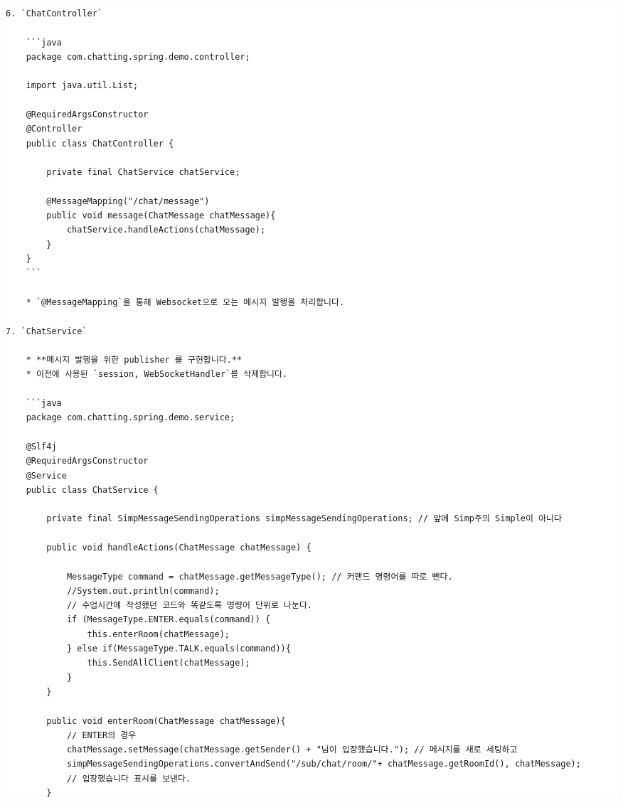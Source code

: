 		

	6. `ChatController`

		```java
		package com.chatting.spring.demo.controller;
		
		import java.util.List;
		
		@RequiredArgsConstructor
		@Controller
		public class ChatController {
		
		    private final ChatService chatService;
		
		    @MessageMapping("/chat/message")
		    public void message(ChatMessage chatMessage){
		        chatService.handleActions(chatMessage);
		    }
		}
		```

		* `@MessageMapping`을 통해 Websocket으로 오는 메시지 발행을 처리합니다. 

	7. `ChatService` 

		* **메시지 발행을 위한 publisher 를 구현합니다.**
		* 이전에 사용된 `session, WebSocketHandler`를 삭제합니다.

		```java
		package com.chatting.spring.demo.service;
		
		@Slf4j
		@RequiredArgsConstructor
		@Service
		public class ChatService {
		
		    private final SimpMessageSendingOperations simpMessageSendingOperations; // 앞에 Simp주의 Simple이 아니다
		
		    public void handleActions(ChatMessage chatMessage) {
		
		        MessageType command = chatMessage.getMessageType(); // 커맨드 명령어를 따로 뺀다.
		        //System.out.println(command);
		        // 수업시간에 작성했던 코드와 똑같도록 명령어 단위로 나눈다.
		        if (MessageType.ENTER.equals(command)) {
		            this.enterRoom(chatMessage);
		        } else if(MessageType.TALK.equals(command)){
		            this.SendAllClient(chatMessage);
		        }
		    }
		
		    public void enterRoom(ChatMessage chatMessage){
		        // ENTER의 경우
		        chatMessage.setMessage(chatMessage.getSender() + "님이 입장했습니다."); // 메시지를 새로 세팅하고
		        simpMessageSendingOperations.convertAndSend("/sub/chat/room/"+ chatMessage.getRoomId(), chatMessage);
		        // 입장했습니다 표시를 보낸다.
		    }
		